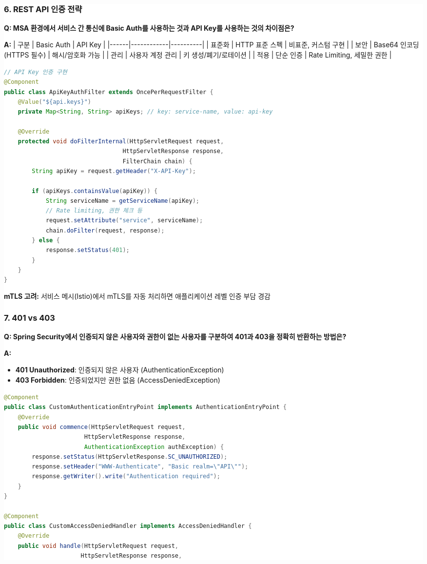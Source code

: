 ### 6. REST API 인증 전략
**Q: MSA 환경에서 서비스 간 통신에 Basic Auth를 사용하는 것과 API Key를 사용하는 것의 차이점은?**

**A:**
| 구분 | Basic Auth | API Key |
|------|------------|----------|
| 표준화 | HTTP 표준 스펙 | 비표준, 커스텀 구현 |
| 보안 | Base64 인코딩 (HTTPS 필수) | 해시/암호화 가능 |
| 관리 | 사용자 계정 관리 | 키 생성/폐기/로테이션 |
| 적용 | 단순 인증 | Rate Limiting, 세밀한 권한 |

```java
// API Key 인증 구현
@Component
public class ApiKeyAuthFilter extends OncePerRequestFilter {
    @Value("${api.keys}")
    private Map<String, String> apiKeys; // key: service-name, value: api-key

    @Override
    protected void doFilterInternal(HttpServletRequest request,
                                  HttpServletResponse response,
                                  FilterChain chain) {
        String apiKey = request.getHeader("X-API-Key");

        if (apiKeys.containsValue(apiKey)) {
            String serviceName = getServiceName(apiKey);
            // Rate limiting, 권한 체크 등
            request.setAttribute("service", serviceName);
            chain.doFilter(request, response);
        } else {
            response.setStatus(401);
        }
    }
}
```

**mTLS 고려:** 서비스 메시(Istio)에서 mTLS를 자동 처리하면 애플리케이션 레벨 인증 부담 경감

### 7. 401 vs 403
**Q: Spring Security에서 인증되지 않은 사용자와 권한이 없는 사용자를 구분하여 401과 403을 정확히 반환하는 방법은?**

**A:**
- **401 Unauthorized**: 인증되지 않은 사용자 (AuthenticationException)
- **403 Forbidden**: 인증되었지만 권한 없음 (AccessDeniedException)

```java
@Component
public class CustomAuthenticationEntryPoint implements AuthenticationEntryPoint {
    @Override
    public void commence(HttpServletRequest request,
                       HttpServletResponse response,
                       AuthenticationException authException) {
        response.setStatus(HttpServletResponse.SC_UNAUTHORIZED);
        response.setHeader("WWW-Authenticate", "Basic realm=\"API\"");
        response.getWriter().write("Authentication required");
    }
}

@Component
public class CustomAccessDeniedHandler implements AccessDeniedHandler {
    @Override
    public void handle(HttpServletRequest request,
                      HttpServletResponse response,
```